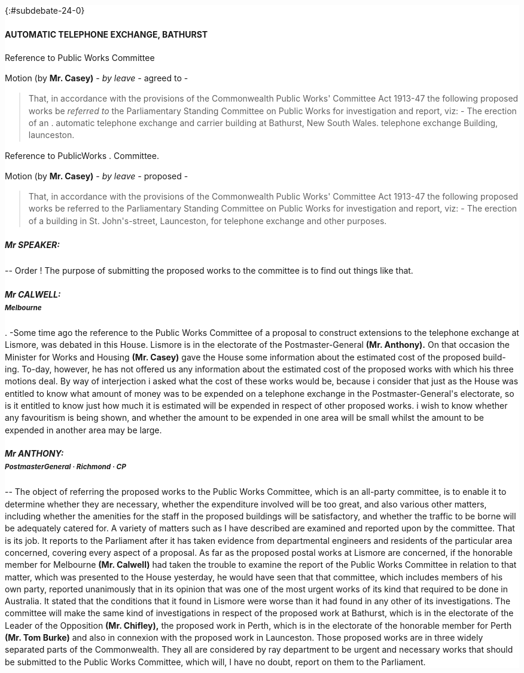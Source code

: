 {:#subdebate-24-0}
#### AUTOMATIC TELEPHONE EXCHANGE, BATHURST

Reference to Public Works Committee

Motion (by  **Mr. Casey)**  -  *by leave -*  agreed to - 

  >That, in accordance with the provisions of the Commonwealth Public Works' Committee Act 1913-47 the following proposed works be  *referred to*  the Parliamentary Standing Committee on Public Works for investigation and report, viz: - The erection of an . automatic telephone exchange and carrier building at Bathurst, New South Wales. telephone exchange Building, launceston. 

Reference to PublicWorks . Committee. 

Motion (by  **Mr. Casey)**  -  *by leave -*  proposed - 

  >That, in accordance with the provisions of the Commonwealth Public Works' Committee Act 1913-47 the following proposed works be referred to the Parliamentary Standing Committee on Public Works for investigation and report, viz: - The erection of a building in St. John's-street, Launceston, for telephone exchange and other purposes. 

##### Mr SPEAKER:

-- Order ! The purpose of submitting the proposed works to the committee is to find out things like that. 

##### Mr CALWELL:<br><small class="text-muted">Melbourne</small>

. -Some time ago the reference to the Public Works Committee of a proposal to construct extensions to the telephone exchange at Lismore, was debated in this House. Lismore is in the electorate of the Postmaster-General  **(Mr. Anthony).**  On that occasion the Minister for Works and Housing  **(Mr. Casey)**  gave the House some information about the estimated cost of the proposed build- ing. To-day, however, he has not offered us any information about the estimated cost of the proposed works with which his three motions deal. By way of interjection i asked what the cost of these works would be, because i consider that just as the House was entitled to know what amount of money was to be expended on a telephone exchange in the Postmaster-General's electorate, so is it entitled to know just how much it is estimated will be expended in respect of other proposed works. i wish to know whether any favouritism is being shown, and whether the amount to be expended in one area will be small whilst the amount to be expended in another area may be large. 

##### Mr ANTHONY:<br><small class="text-muted">PostmasterGeneral &middot; Richmond &middot; CP</small>

-- The object of referring the proposed works to the Public Works Committee, which is an all-party committee, is to enable it to determine whether they are necessary, whether the expenditure involved will be too great, and also various other matters, including whether the amenities for the staff in the proposed buildings will be satisfactory, and whether the traffic to be borne will be adequately catered for. A variety of matters such as I have described are examined and reported upon by the committee. That is its job. It reports to the Parliament after it has taken evidence from departmental engineers and residents of the particular area concerned, covering every aspect of a proposal. As far as the proposed postal works at Lismore are concerned, if the honorable member for Melbourne  **(Mr. Calwell)**  had taken the trouble to examine the report of the Public Works Committee in relation to that matter, which was presented to the House yesterday, he would have seen that that committee, which includes members of his own party, reported unanimously that in its opinion that was one of the most urgent works of its kind that required to be done in Australia. It stated that the conditions that it found in Lismore were worse than it had found in any other of its investigations. The committee will make the same kind of investigations in respect of the proposed work at Bathurst, which is in the electorate of the Leader of the Opposition  **(Mr. Chifley),**  the proposed work in Perth, which is in the electorate of the honorable member for Perth  **(Mr. Tom Burke)**  and also in connexion with the proposed work in Launceston. Those proposed works are in three widely separated parts of the Commonwealth. They all are considered by ray department to be urgent and necessary works that should be submitted to the Public Works Committee, which will, I have no doubt, report on them to the Parliament. 
